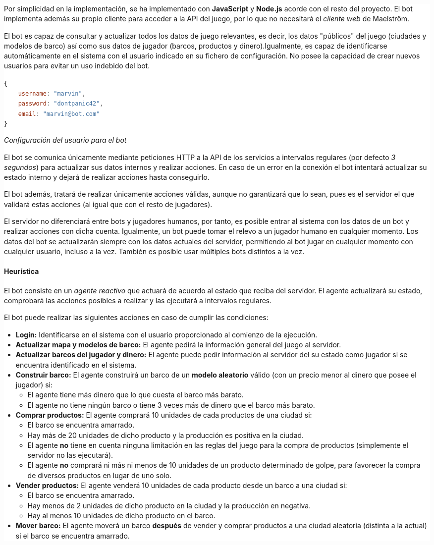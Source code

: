 Por simplicidad en la implementación, se ha implementado con **JavaScript** y **Node.js** acorde con el resto del proyecto. El bot implementa además su propio cliente para acceder a la API del juego, por lo que no necesitará el _cliente web_ de Maelström.

El bot es capaz de consultar y actualizar todos los datos de juego relevantes, es decir, los datos "públicos" del juego (ciudades y modelos de barco) así como sus datos de jugador (barcos, productos y dinero).Igualmente, es capaz de identificarse automáticamente en el sistema con el usuario indicado en su fichero de configuración. No posee la capacidad de crear nuevos usuarios para evitar un uso indebido del bot.

```JavaScript
{
    username: "marvin",
    password: "dontpanic42",
    email: "marvin@bot.com"
}
```
_Configuración del usuario para el bot_

El bot se comunica únicamente mediante peticiones HTTP a la API de los servicios a intervalos regulares (por defecto _3 segundos_) para actualizar sus datos internos y realizar acciones. En caso de un error en la conexión el bot intentará actualizar su estado interno y dejará de realizar acciones hasta conseguirlo.

El bot además, tratará de realizar únicamente acciones válidas, aunque no garantizará que lo sean, pues es el servidor el que validará estas acciones (al igual que con el resto de jugadores).

El servidor no diferenciará entre bots y jugadores humanos, por tanto, es posible entrar al sistema con los datos de un bot y realizar acciones con dicha cuenta. Igualmente, un bot puede tomar el relevo a un jugador humano en cualquier momento. Los datos del bot se actualizarán siempre con los datos actuales del servidor, permitiendo al bot jugar en cualquier momento con cualquier usuario, incluso a la vez. También es posible usar múltiples bots distintos a la vez.

#### Heurística
El bot consiste en un _agente reactivo_ que actuará de acuerdo al estado que reciba del servidor. El agente actualizará su estado, comprobará las acciones posibles a realizar y las ejecutará a intervalos regulares.

El bot puede realizar las siguientes acciones en caso de cumplir las condiciones:

* **Login:** Identificarse en el sistema con el usuario proporcionado al comienzo de la ejecución.
* **Actualizar mapa y modelos de barco:** El agente pedirá la información general del juego al servidor.
* **Actualizar barcos del jugador y dinero:** El agente puede pedir información al servidor del su estado como jugador si se encuentra identificado en el sistema.
* **Construir barco:** El agente construirá un barco de un **modelo aleatorio** válido (con un precio menor al dinero que posee el jugador) si:
    * El agente tiene más dinero que lo que cuesta el barco más barato.
    * El agente no tiene ningún barco o tiene 3 veces más de dinero que el barco más barato.
* **Comprar productos:** El agente comprará 10 unidades de cada productos de una ciudad si:
    * El barco se encuentra amarrado.
    * Hay más de 20 unidades de dicho producto y la producción es positiva en la ciudad.
    * El agente **no** tiene en cuenta ninguna limitación en las reglas del juego para la compra de productos (simplemente el servidor no las ejecutará).
    * El agente **no** comprará ni más ni menos de 10 unidades de un producto determinado de golpe, para favorecer la compra de diversos productos en lugar de uno solo.
* **Vender productos:** El agente venderá 10 unidades de cada producto desde un barco a una ciudad si:
    * El barco se encuentra amarrado.
    * Hay menos de 2 unidades de dicho producto en la ciudad y la producción en negativa.
    * Hay al menos 10 unidades de dicho producto en el barco.
* **Mover barco:** El agente moverá un barco **después** de vender y comprar productos a una ciudad aleatoria (distinta a la actual) si el barco se encuentra amarrado.
